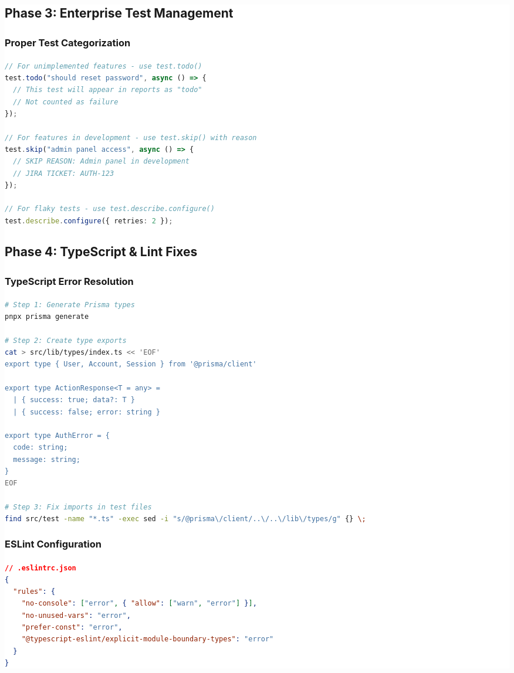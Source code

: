 ## Phase 3: Enterprise Test Management

### Proper Test Categorization

```typescript
// For unimplemented features - use test.todo()
test.todo("should reset password", async () => {
  // This test will appear in reports as "todo"
  // Not counted as failure
});

// For features in development - use test.skip() with reason
test.skip("admin panel access", async () => {
  // SKIP REASON: Admin panel in development
  // JIRA TICKET: AUTH-123
});

// For flaky tests - use test.describe.configure()
test.describe.configure({ retries: 2 });
```

## Phase 4: TypeScript & Lint Fixes

### TypeScript Error Resolution

```bash
# Step 1: Generate Prisma types
pnpx prisma generate

# Step 2: Create type exports
cat > src/lib/types/index.ts << 'EOF'
export type { User, Account, Session } from '@prisma/client'

export type ActionResponse<T = any> =
  | { success: true; data?: T }
  | { success: false; error: string }

export type AuthError = {
  code: string;
  message: string;
}
EOF

# Step 3: Fix imports in test files
find src/test -name "*.ts" -exec sed -i "s/@prisma\/client/..\/..\/lib\/types/g" {} \;
```

### ESLint Configuration

```json
// .eslintrc.json
{
  "rules": {
    "no-console": ["error", { "allow": ["warn", "error"] }],
    "no-unused-vars": "error",
    "prefer-const": "error",
    "@typescript-eslint/explicit-module-boundary-types": "error"
  }
}
```
